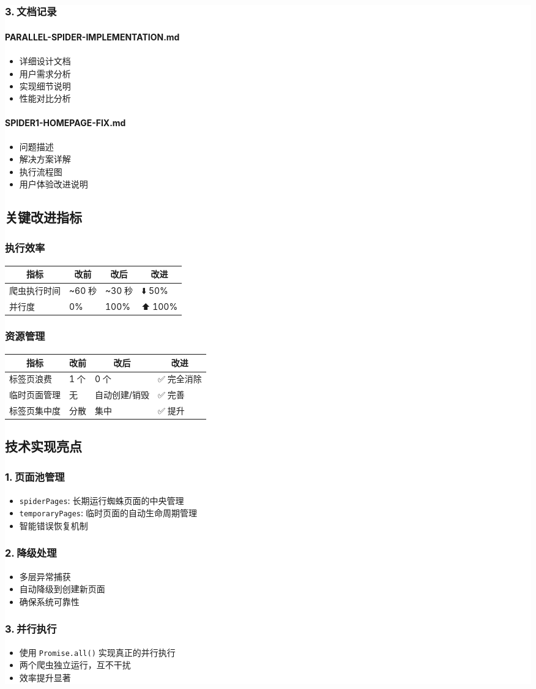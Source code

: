 ### 3. 文档记录

#### PARALLEL-SPIDER-IMPLEMENTATION.md
- 详细设计文档
- 用户需求分析
- 实现细节说明
- 性能对比分析

#### SPIDER1-HOMEPAGE-FIX.md
- 问题描述
- 解决方案详解
- 执行流程图
- 用户体验改进说明

## 关键改进指标

### 执行效率
| 指标 | 改前 | 改后 | 改进 |
|------|------|------|------|
| 爬虫执行时间 | ~60 秒 | ~30 秒 | ⬇️ 50% |
| 并行度 | 0% | 100% | ⬆️ 100% |

### 资源管理
| 指标 | 改前 | 改后 | 改进 |
|------|------|------|------|
| 标签页浪费 | 1 个 | 0 个 | ✅ 完全消除 |
| 临时页面管理 | 无 | 自动创建/销毁 | ✅ 完善 |
| 标签页集中度 | 分散 | 集中 | ✅ 提升 |

## 技术实现亮点

### 1. 页面池管理
- `spiderPages`: 长期运行蜘蛛页面的中央管理
- `temporaryPages`: 临时页面的自动生命周期管理
- 智能错误恢复机制

### 2. 降级处理
- 多层异常捕获
- 自动降级到创建新页面
- 确保系统可靠性

### 3. 并行执行
- 使用 `Promise.all()` 实现真正的并行执行
- 两个爬虫独立运行，互不干扰
- 效率提升显著
